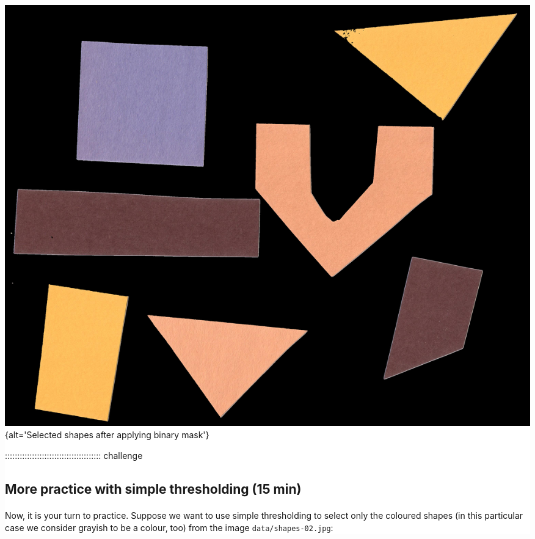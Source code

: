 ![](fig/shapes-01-selected.png){alt='Selected shapes after applying binary mask'}

:::::::::::::::::::::::::::::::::::::::  challenge

## More practice with simple thresholding (15 min)

Now, it is your turn to practice. Suppose we want to use simple thresholding
to select only the coloured shapes (in this particular case we consider grayish to be a colour, too) from the image `data/shapes-02.jpg`:
